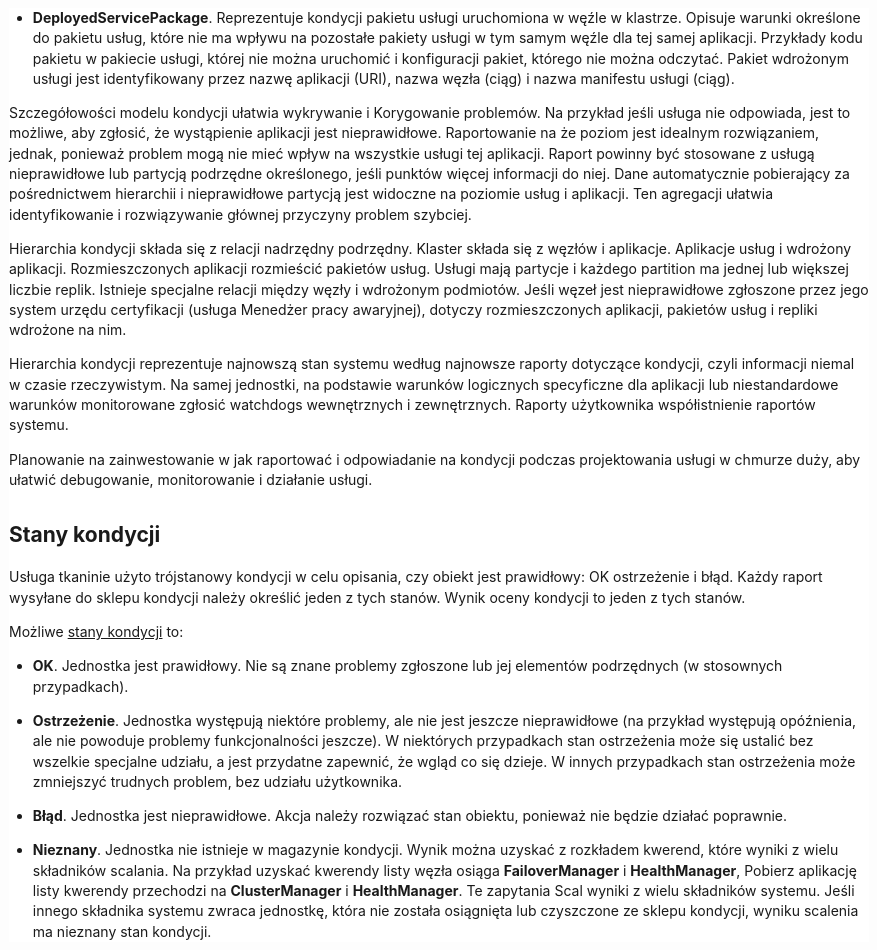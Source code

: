 - **DeployedServicePackage**. Reprezentuje kondycji pakietu usługi uruchomiona w węźle w klastrze. Opisuje warunki określone do pakietu usług, które nie ma wpływu na pozostałe pakiety usługi w tym samym węźle dla tej samej aplikacji. Przykłady kodu pakietu w pakiecie usługi, której nie można uruchomić i konfiguracji pakiet, którego nie można odczytać. Pakiet wdrożonym usługi jest identyfikowany przez nazwę aplikacji (URI), nazwa węzła (ciąg) i nazwa manifestu usługi (ciąg).

Szczegółowości modelu kondycji ułatwia wykrywanie i Korygowanie problemów. Na przykład jeśli usługa nie odpowiada, jest to możliwe, aby zgłosić, że wystąpienie aplikacji jest nieprawidłowe. Raportowanie na że poziom jest idealnym rozwiązaniem, jednak, ponieważ problem mogą nie mieć wpływ na wszystkie usługi tej aplikacji. Raport powinny być stosowane z usługą nieprawidłowe lub partycją podrzędne określonego, jeśli punktów więcej informacji do niej. Dane automatycznie pobierający za pośrednictwem hierarchii i nieprawidłowe partycją jest widoczne na poziomie usług i aplikacji. Ten agregacji ułatwia identyfikowanie i rozwiązywanie głównej przyczyny problem szybciej.

Hierarchia kondycji składa się z relacji nadrzędny podrzędny. Klaster składa się z węzłów i aplikacje. Aplikacje usług i wdrożony aplikacji. Rozmieszczonych aplikacji rozmieścić pakietów usług. Usługi mają partycje i każdego partition ma jednej lub większej liczbie replik. Istnieje specjalne relacji między węzły i wdrożonym podmiotów. Jeśli węzeł jest nieprawidłowe zgłoszone przez jego system urzędu certyfikacji (usługa Menedżer pracy awaryjnej), dotyczy rozmieszczonych aplikacji, pakietów usług i repliki wdrożone na nim.

Hierarchia kondycji reprezentuje najnowszą stan systemu według najnowsze raporty dotyczące kondycji, czyli informacji niemal w czasie rzeczywistym.
Na samej jednostki, na podstawie warunków logicznych specyficzne dla aplikacji lub niestandardowe warunków monitorowane zgłosić watchdogs wewnętrznych i zewnętrznych. Raporty użytkownika współistnienie raportów systemu.

Planowanie na zainwestowanie w jak raportować i odpowiadanie na kondycji podczas projektowania usługi w chmurze duży, aby ułatwić debugowanie, monitorowanie i działanie usługi.

## <a name="health-states"></a>Stany kondycji
Usługa tkaninie użyto trójstanowy kondycji w celu opisania, czy obiekt jest prawidłowy: OK ostrzeżenie i błąd. Każdy raport wysyłane do sklepu kondycji należy określić jeden z tych stanów. Wynik oceny kondycji to jeden z tych stanów.

Możliwe [stany kondycji](https://msdn.microsoft.com/library/azure/system.fabric.health.healthstate) to:

- **OK**. Jednostka jest prawidłowy. Nie są znane problemy zgłoszone lub jej elementów podrzędnych (w stosownych przypadkach).

- **Ostrzeżenie**. Jednostka występują niektóre problemy, ale nie jest jeszcze nieprawidłowe (na przykład występują opóźnienia, ale nie powoduje problemy funkcjonalności jeszcze). W niektórych przypadkach stan ostrzeżenia może się ustalić bez wszelkie specjalne udziału, a jest przydatne zapewnić, że wgląd co się dzieje. W innych przypadkach stan ostrzeżenia może zmniejszyć trudnych problem, bez udziału użytkownika.

- **Błąd**. Jednostka jest nieprawidłowe. Akcja należy rozwiązać stan obiektu, ponieważ nie będzie działać poprawnie.

- **Nieznany**. Jednostka nie istnieje w magazynie kondycji. Wynik można uzyskać z rozkładem kwerend, które wyniki z wielu składników scalania. Na przykład uzyskać kwerendy listy węzła osiąga **FailoverManager** i **HealthManager**, Pobierz aplikację listy kwerendy przechodzi na **ClusterManager** i **HealthManager**. Te zapytania Scal wyniki z wielu składników systemu. Jeśli innego składnika systemu zwraca jednostkę, która nie została osiągnięta lub czyszczone ze sklepu kondycji, wyniku scalenia ma nieznany stan kondycji.
